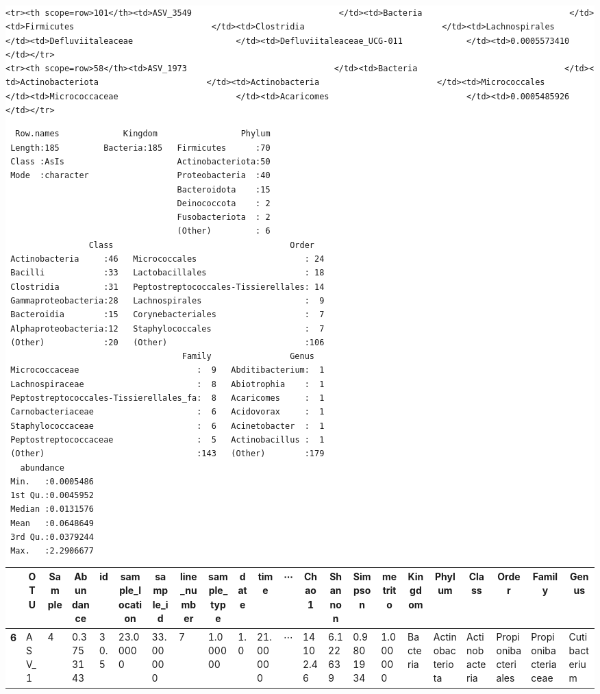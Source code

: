 	<tr><th scope=row>101</th><td>ASV_3549                              </td><td>Bacteria                              </td><td>Firmicutes                            </td><td>Clostridia                            </td><td>Lachnospirales                        </td><td>Defluviitaleaceae                     </td><td>Defluviitaleaceae_UCG-011             </td><td>0.0005573410                          </td></tr>
	<tr><th scope=row>58</th><td>ASV_1973                              </td><td>Bacteria                              </td><td>Actinobacteriota                      </td><td>Actinobacteria                        </td><td>Micrococcales                         </td><td>Micrococcaceae                        </td><td>Acaricomes                            </td><td>0.0005485926                          </td></tr>
</tbody>
</table>




      Row.names             Kingdom                 Phylum  
     Length:185         Bacteria:185   Firmicutes      :70  
     Class :AsIs                       Actinobacteriota:50  
     Mode  :character                  Proteobacteria  :40  
                                       Bacteroidota    :15  
                                       Deinococcota    : 2  
                                       Fusobacteriota  : 2  
                                       (Other)         : 6  
                     Class                                    Order    
     Actinobacteria     :46   Micrococcales                      : 24  
     Bacilli            :33   Lactobacillales                    : 18  
     Clostridia         :31   Peptostreptococcales-Tissierellales: 14  
     Gammaproteobacteria:28   Lachnospirales                     :  9  
     Bacteroidia        :15   Corynebacteriales                  :  7  
     Alphaproteobacteria:12   Staphylococcales                   :  7  
     (Other)            :20   (Other)                            :106  
                                        Family                Genus    
     Micrococcaceae                        :  9   Abditibacterium:  1  
     Lachnospiraceae                       :  8   Abiotrophia    :  1  
     Peptostreptococcales-Tissierellales_fa:  8   Acaricomes     :  1  
     Carnobacteriaceae                     :  6   Acidovorax     :  1  
     Staphylococcaceae                     :  6   Acinetobacter  :  1  
     Peptostreptococcaceae                 :  5   Actinobacillus :  1  
     (Other)                               :143   (Other)        :179  
       abundance        
     Min.   :0.0005486  
     1st Qu.:0.0045952  
     Median :0.0131576  
     Mean   :0.0648649  
     3rd Qu.:0.0379244  
     Max.   :2.2906677  
                        



<table>
<thead><tr><th></th><th scope=col>OTU</th><th scope=col>Sample</th><th scope=col>Abundance</th><th scope=col>id</th><th scope=col>sample_location</th><th scope=col>sample_id</th><th scope=col>line_number</th><th scope=col>sample_type</th><th scope=col>date</th><th scope=col>time</th><th scope=col>⋯</th><th scope=col>Chao1</th><th scope=col>Shannon</th><th scope=col>Simpson</th><th scope=col>metrito</th><th scope=col>Kingdom</th><th scope=col>Phylum</th><th scope=col>Class</th><th scope=col>Order</th><th scope=col>Family</th><th scope=col>Genus</th></tr></thead>
<tbody>
	<tr><th scope=row>6</th><td>ASV_1               </td><td>4                   </td><td>0.3753143           </td><td>30.5                </td><td>23.00000            </td><td>33.00000            </td><td> 7                  </td><td>1.000000            </td><td>1.0                 </td><td>21.00000            </td><td>⋯                   </td><td>14102.46            </td><td>6.122639            </td><td>0.9801934           </td><td>1.000000            </td><td>Bacteria            </td><td>Actinobacteriota    </td><td>Actinobacteria      </td><td>Propionibacteriales </td><td>Propionibacteriaceae</td><td>Cutibacterium       </td></tr>